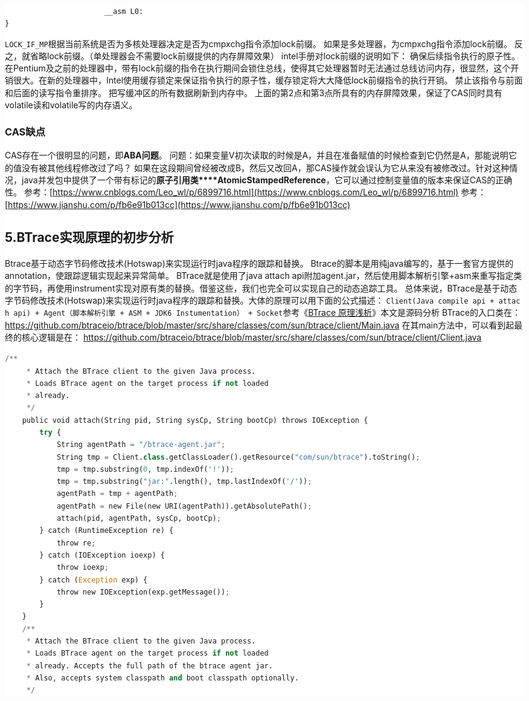 ```python
                       __asm L0:
}
```
`LOCK_IF_MP`根据当前系统是否为多核处理器决定是否为cmpxchg指令添加lock前缀。
如果是多处理器，为cmpxchg指令添加lock前缀。
反之，就省略lock前缀。（单处理器会不需要lock前缀提供的内存屏障效果）
intel手册对lock前缀的说明如下：
确保后续指令执行的原子性。
在Pentium及之前的处理器中，带有lock前缀的指令在执行期间会锁住总线，使得其它处理器暂时无法通过总线访问内存，很显然，这个开销很大。在新的处理器中，Intel使用缓存锁定来保证指令执行的原子性，缓存锁定将大大降低lock前缀指令的执行开销。
禁止该指令与前面和后面的读写指令重排序。
把写缓冲区的所有数据刷新到内存中。
上面的第2点和第3点所具有的内存屏障效果，保证了CAS同时具有volatile读和volatile写的内存语义。
### CAS缺点
CAS存在一个很明显的问题，即**ABA问题**。
问题：如果变量V初次读取的时候是A，并且在准备赋值的时候检查到它仍然是A，那能说明它的值没有被其他线程修改过了吗？
如果在这段期间曾经被改成B，然后又改回A，那CAS操作就会误认为它从来没有被修改过。针对这种情况，java并发包中提供了一个带有标记的**原子引用类****AtomicStampedReference**，它可以通过控制变量值的版本来保证CAS的正确性。
参考：[https://www.cnblogs.com/Leo_wl/p/6899716.html](https://www.cnblogs.com/Leo_wl/p/6899716.html)
参考：[https://www.jianshu.com/p/fb6e91b013cc](https://www.jianshu.com/p/fb6e91b013cc)

## 5.BTrace实现原理的初步分析
Btrace基于动态字节码修改技术(Hotswap)来实现运行时java程序的跟踪和替换。
Btrace的脚本是用纯java编写的，基于一套官方提供的annotation，使跟踪逻辑实现起来异常简单。
BTrace就是使用了java attach api附加agent.jar，然后使用脚本解析引擎+asm来重写指定类的字节码，再使用instrument实现对原有类的替换。借鉴这些，我们也完全可以实现自己的动态追踪工具。
总体来说，BTrace是基于动态字节码修改技术(Hotswap)来实现运行时java程序的跟踪和替换。大体的原理可以用下面的公式描述：
`Client(Java compile api + attach api) + Agent（脚本解析引擎 + ASM + JDK6 Instumentation） + Socket`参考《[BTrace 原理浅析](http://www.importnew.com/26495.html)》本文是源码分析
BTrace的入口类在：
https://github.com/btraceio/btrace/blob/master/src/share/classes/com/sun/btrace/client/Main.java
在其main方法中，可以看到起最终的核心逻辑是在：
https://github.com/btraceio/btrace/blob/master/src/share/classes/com/sun/btrace/client/Client.java
```python
/**
     * Attach the BTrace client to the given Java process.
     * Loads BTrace agent on the target process if not loaded
     * already.
     */
    public void attach(String pid, String sysCp, String bootCp) throws IOException {
        try {
            String agentPath = "/btrace-agent.jar";
            String tmp = Client.class.getClassLoader().getResource("com/sun/btrace").toString();
            tmp = tmp.substring(0, tmp.indexOf('!'));
            tmp = tmp.substring("jar:".length(), tmp.lastIndexOf('/'));
            agentPath = tmp + agentPath;
            agentPath = new File(new URI(agentPath)).getAbsolutePath();
            attach(pid, agentPath, sysCp, bootCp);
        } catch (RuntimeException re) {
            throw re;
        } catch (IOException ioexp) {
            throw ioexp;
        } catch (Exception exp) {
            throw new IOException(exp.getMessage());
        }
    }
    /**
     * Attach the BTrace client to the given Java process.
     * Loads BTrace agent on the target process if not loaded
     * already. Accepts the full path of the btrace agent jar.
     * Also, accepts system classpath and boot classpath optionally.
     */
```
